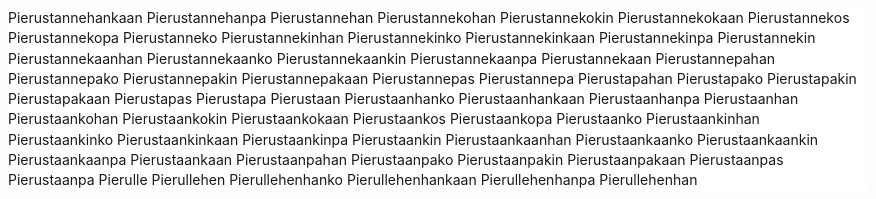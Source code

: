 Pierustannehankaan
Pierustannehanpa
Pierustannehan
Pierustannekohan
Pierustannekokin
Pierustannekokaan
Pierustannekos
Pierustannekopa
Pierustanneko
Pierustannekinhan
Pierustannekinko
Pierustannekinkaan
Pierustannekinpa
Pierustannekin
Pierustannekaanhan
Pierustannekaanko
Pierustannekaankin
Pierustannekaanpa
Pierustannekaan
Pierustannepahan
Pierustannepako
Pierustannepakin
Pierustannepakaan
Pierustannepas
Pierustannepa
Pierustapahan
Pierustapako
Pierustapakin
Pierustapakaan
Pierustapas
Pierustapa
Pierustaan
Pierustaanhanko
Pierustaanhankaan
Pierustaanhanpa
Pierustaanhan
Pierustaankohan
Pierustaankokin
Pierustaankokaan
Pierustaankos
Pierustaankopa
Pierustaanko
Pierustaankinhan
Pierustaankinko
Pierustaankinkaan
Pierustaankinpa
Pierustaankin
Pierustaankaanhan
Pierustaankaanko
Pierustaankaankin
Pierustaankaanpa
Pierustaankaan
Pierustaanpahan
Pierustaanpako
Pierustaanpakin
Pierustaanpakaan
Pierustaanpas
Pierustaanpa
Pierulle
Pierullehen
Pierullehenhanko
Pierullehenhankaan
Pierullehenhanpa
Pierullehenhan